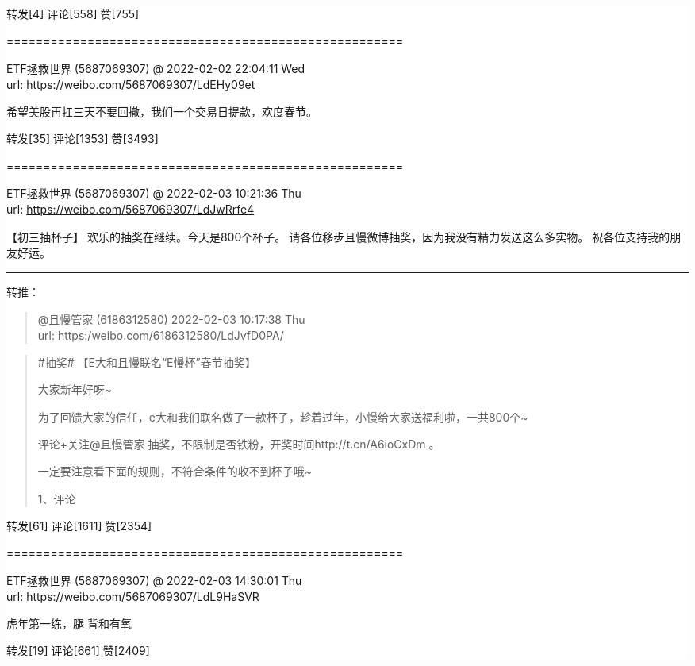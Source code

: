 转发[4]  评论[558]  赞[755] 

======================================================






ETF拯救世界 (5687069307) @
2022-02-02 22:04:11 Wed  
url: https://weibo.com/5687069307/LdEHy09et

希望美股再扛三天不要回撤，我们一个交易日提款，欢度春节。 ​​​

转发[35]  评论[1353]  赞[3493] 

======================================================






ETF拯救世界 (5687069307) @
2022-02-03 10:21:36 Thu  
url: https://weibo.com/5687069307/LdJwRrfe4

【初三抽杯子】  欢乐的抽奖在继续。今天是800个杯子。  请各位移步且慢微博抽奖，因为我没有精力发送这么多实物。  祝各位支持我的朋友好运。

------------------------------------------------------
转推：
>  @且慢管家 (6186312580)
>  2022-02-03 10:17:38 Thu  
>  url: https:/weibo.com/6186312580/LdJvfD0PA/

>  #抽奖# 【E大和且慢联名“E慢杯”春节抽奖】
>  
>  大家新年好呀~
>  
>  为了回馈大家的信任，e大和我们联名做了一款杯子，趁着过年，小慢给大家送福利啦，一共800个~
>  
>  评论+关注@且慢管家 抽奖，不限制是否铁粉，开奖时间http://t.cn/A6ioCxDm 。
>  
>  一定要注意看下面的规则，不符合条件的收不到杯子哦~
>  
>  1、评论 ​​​

转发[61]  评论[1611]  赞[2354] 

======================================================






ETF拯救世界 (5687069307) @
2022-02-03 14:30:01 Thu  
url: https://weibo.com/5687069307/LdL9HaSVR

虎年第一练，腿 背和有氧 ​​​

转发[19]  评论[661]  赞[2409] 
